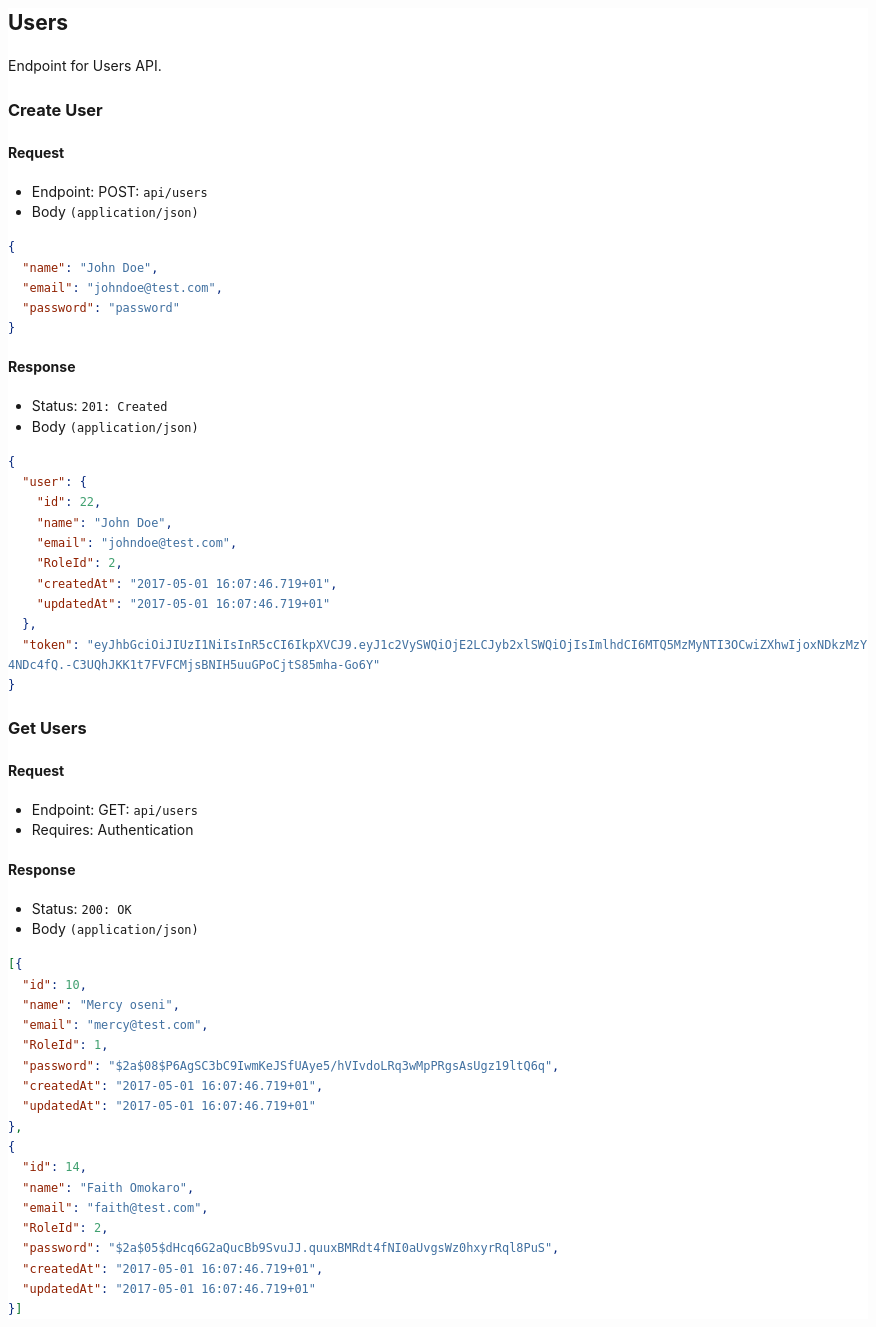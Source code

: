 ## Users
Endpoint for Users API.

### Create User

#### Request
- Endpoint: POST: `api/users`
- Body `(application/json)`
```json
{
  "name": "John Doe",
  "email": "johndoe@test.com",
  "password": "password"
}
```

#### Response
- Status: `201: Created`
- Body `(application/json)`
```json
{
  "user": {
    "id": 22,
    "name": "John Doe",
    "email": "johndoe@test.com",
    "RoleId": 2,
    "createdAt": "2017-05-01 16:07:46.719+01",
    "updatedAt": "2017-05-01 16:07:46.719+01"
  },
  "token": "eyJhbGciOiJIUzI1NiIsInR5cCI6IkpXVCJ9.eyJ1c2VySWQiOjE2LCJyb2xlSWQiOjIsImlhdCI6MTQ5MzMyNTI3OCwiZXhwIjoxNDkzMzY4NDc4fQ.-C3UQhJKK1t7FVFCMjsBNIH5uuGPoCjtS85mha-Go6Y"
}
```

### Get Users

#### Request
- Endpoint: GET: `api/users`
- Requires: Authentication

#### Response
- Status: `200: OK`
- Body `(application/json)`
```json
[{
  "id": 10,
  "name": "Mercy oseni",
  "email": "mercy@test.com",
  "RoleId": 1,
  "password": "$2a$08$P6AgSC3bC9IwmKeJSfUAye5/hVIvdoLRq3wMpPRgsAsUgz19ltQ6q",
  "createdAt": "2017-05-01 16:07:46.719+01",
  "updatedAt": "2017-05-01 16:07:46.719+01"
},
{
  "id": 14,
  "name": "Faith Omokaro",
  "email": "faith@test.com",
  "RoleId": 2,
  "password": "$2a$05$dHcq6G2aQucBb9SvuJJ.quuxBMRdt4fNI0aUvgsWz0hxyrRql8PuS",
  "createdAt": "2017-05-01 16:07:46.719+01",
  "updatedAt": "2017-05-01 16:07:46.719+01"
}]
```
